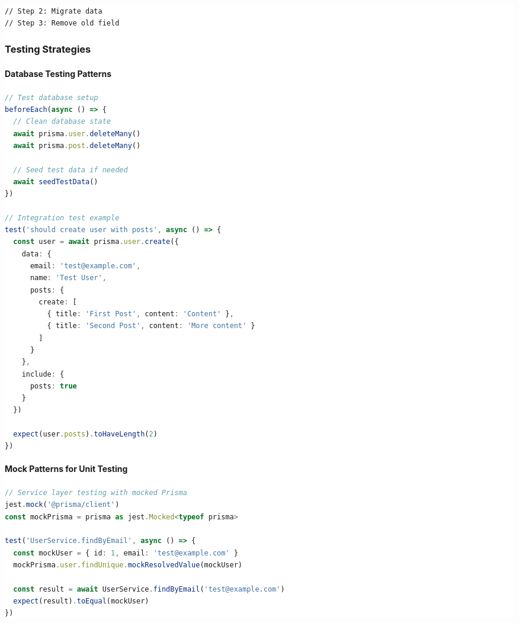 ```prisma
// Step 2: Migrate data
// Step 3: Remove old field
```

### Testing Strategies

#### Database Testing Patterns
```typescript
// Test database setup
beforeEach(async () => {
  // Clean database state
  await prisma.user.deleteMany()
  await prisma.post.deleteMany()
  
  // Seed test data if needed
  await seedTestData()
})

// Integration test example
test('should create user with posts', async () => {
  const user = await prisma.user.create({
    data: {
      email: 'test@example.com',
      name: 'Test User',
      posts: {
        create: [
          { title: 'First Post', content: 'Content' },
          { title: 'Second Post', content: 'More content' }
        ]
      }
    },
    include: {
      posts: true
    }
  })
  
  expect(user.posts).toHaveLength(2)
})
```

#### Mock Patterns for Unit Testing
```typescript
// Service layer testing with mocked Prisma
jest.mock('@prisma/client')
const mockPrisma = prisma as jest.Mocked<typeof prisma>

test('UserService.findByEmail', async () => {
  const mockUser = { id: 1, email: 'test@example.com' }
  mockPrisma.user.findUnique.mockResolvedValue(mockUser)
  
  const result = await UserService.findByEmail('test@example.com')
  expect(result).toEqual(mockUser)
})
```
